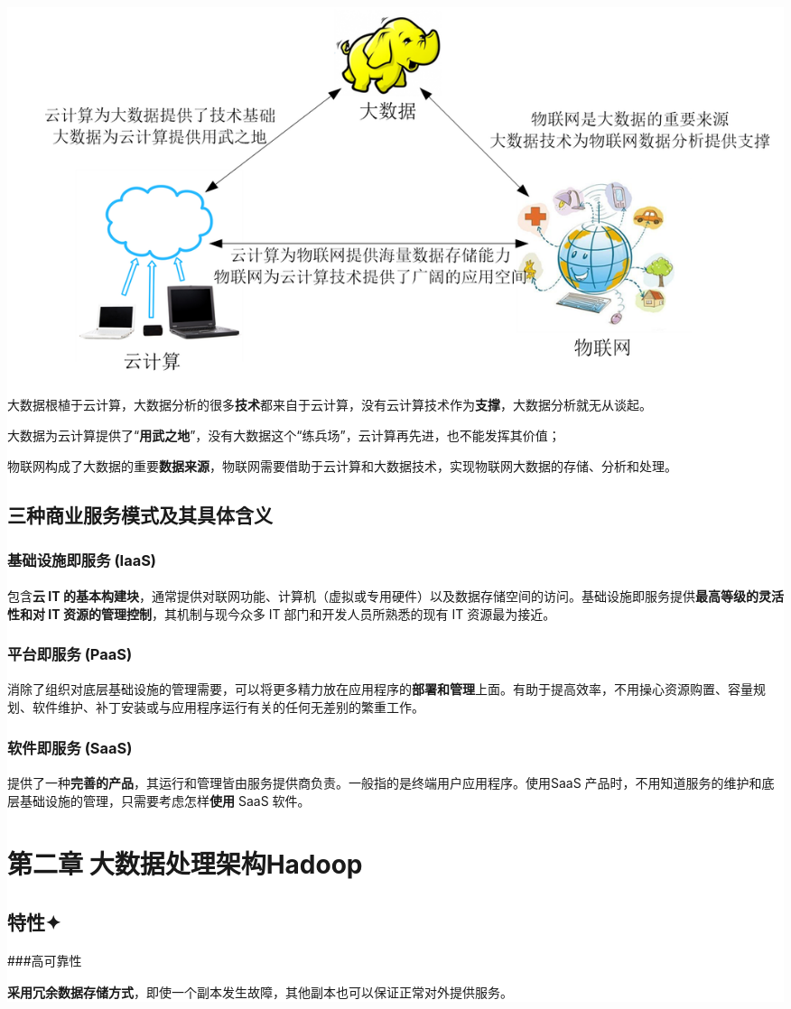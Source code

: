 ![image-20230621160542283](大数据复习笔记.assets/image-20230621160542283.png)

大数据根植于云计算，大数据分析的很多**技术**都来自于云计算，没有云计算技术作为**支撑**，大数据分析就无从谈起。

大数据为云计算提供了“**用武之地**”，没有大数据这个“练兵场”，云计算再先进，也不能发挥其价值；

物联网构成了大数据的重要**数据来源**，物联网需要借助于云计算和大数据技术，实现物联网大数据的存储、分析和处理。

## 三种商业服务模式及其具体含义

### 基础设施即服务 (IaaS)

包含**云 IT 的基本构建块**，通常提供对联网功能、计算机（虚拟或专用硬件）以及数据存储空间的访问。基础设施即服务提供**最高等级的灵活性和对 IT 资源的管理控制**，其机制与现今众多 IT 部门和开发人员所熟悉的现有 IT 资源最为接近。

### 平台即服务 (PaaS)

消除了组织对底层基础设施的管理需要，可以将更多精力放在应用程序的**部署和管理**上面。有助于提高效率，不用操心资源购置、容量规划、软件维护、补丁安装或与应用程序运行有关的任何无差别的繁重工作。

### 软件即服务 (SaaS)

提供了一种**完善的产品**，其运行和管理皆由服务提供商负责。一般指的是终端用户应用程序。使用SaaS 产品时，不用知道服务的维护和底层基础设施的管理，只需要考虑怎样**使用** SaaS 软件。

# 第二章 大数据处理架构Hadoop

## 特性✦

###高可靠性

**采用冗余数据存储方式**，即使一个副本发生故障，其他副本也可以保证正常对外提供服务。
